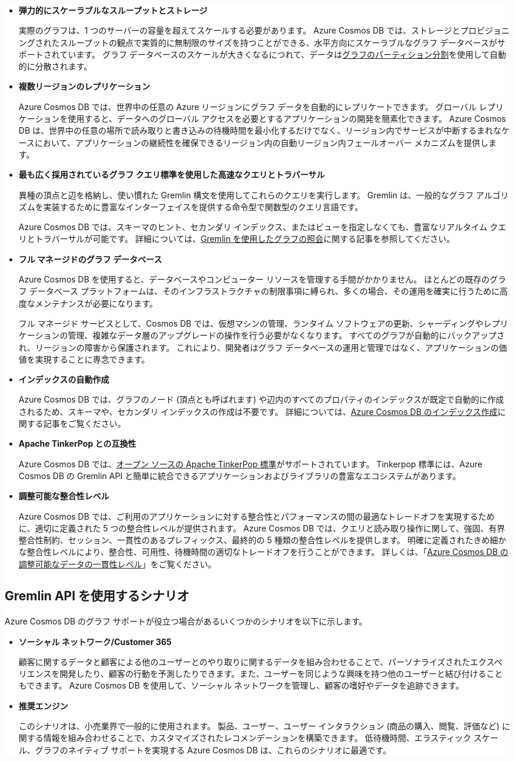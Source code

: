 * **弾力的にスケーラブルなスループットとストレージ**

  実際のグラフは、1 つのサーバーの容量を超えてスケールする必要があります。 Azure Cosmos DB では、ストレージとプロビジョニングされたスループットの観点で実質的に無制限のサイズを持つことができる、水平方向にスケーラブルなグラフ データベースがサポートされています。 グラフ データベースのスケールが大きくなるにつれて、データは[グラフのパーティション分割](./graph-partitioning.md)を使用して自動的に分散されます。

* **複数リージョンのレプリケーション**

  Azure Cosmos DB では、世界中の任意の Azure リージョンにグラフ データを自動的にレプリケートできます。 グローバル レプリケーションを使用すると、データへのグローバル アクセスを必要とするアプリケーションの開発を簡素化できます。 Azure Cosmos DB は、世界中の任意の場所で読み取りと書き込みの待機時間を最小化するだけでなく、リージョン内でサービスが中断するまれなケースにおいて、アプリケーションの継続性を確保できるリージョン内の自動リージョン内フェールオーバー メカニズムを提供します。

* **最も広く採用されているグラフ クエリ標準を使用した高速なクエリとトラバーサル**

  異種の頂点と辺を格納し、使い慣れた Gremlin 構文を使用してこれらのクエリを実行します。 Gremlin は、一般的なグラフ アルゴリズムを実装するために豊富なインターフェイスを提供する命令型で関数型のクエリ言語です。
  
  Azure Cosmos DB では、スキーマのヒント、セカンダリ インデックス、またはビューを指定しなくても、豊富なリアルタイム クエリとトラバーサルが可能です。 詳細については、[Gremlin を使用したグラフの照会](gremlin-support.md)に関する記事を参照してください。

* **フル マネージドのグラフ データベース**

  Azure Cosmos DB を使用すると、データベースやコンピューター リソースを管理する手間がかかりません。 ほとんどの既存のグラフ データベース プラットフォームは、そのインフラストラクチャの制限事項に縛られ、多くの場合、その運用を確実に行うために高度なメンテナンスが必要になります。 
  
  フル マネージド サービスとして、Cosmos DB では、仮想マシンの管理、ランタイム ソフトウェアの更新、シャーディングやレプリケーションの管理、複雑なデータ層のアップグレードの操作を行う必要がなくなります。 すべてのグラフが自動的にバックアップされ、リージョンの障害から保護されます。 これにより、開発者はグラフ データベースの運用と管理ではなく、アプリケーションの価値を実現することに専念できます。 

* **インデックスの自動作成**

  Azure Cosmos DB では、グラフのノード (頂点とも呼ばれます) や辺内のすべてのプロパティのインデックスが既定で自動的に作成されるため、スキーマや、セカンダリ インデックスの作成は不要です。 詳細については、[Azure Cosmos DB のインデックス作成](../index-overview.md)に関する記事をご覧ください。

* **Apache TinkerPop との互換性**

  Azure Cosmos DB では、[オープン ソースの Apache TinkerPop 標準](https://tinkerpop.apache.org/)がサポートされています。 Tinkerpop 標準には、Azure Cosmos DB の Gremlin API と簡単に統合できるアプリケーションおよびライブラリの豊富なエコシステムがあります。

* **調整可能な整合性レベル**

  Azure Cosmos DB では、ご利用のアプリケーションに対する整合性とパフォーマンスの間の最適なトレードオフを実現するために、適切に定義された 5 つの整合性レベルが提供されます。 Azure Cosmos DB では、クエリと読み取り操作に関して、強固、有界整合性制約、セッション、一貫性のあるプレフィックス、最終的の 5 種類の整合性レベルを提供します。 明確に定義されたきめ細かな整合性レベルにより、整合性、可用性、待機時間の適切なトレードオフを行うことができます。 詳しくは、「[Azure Cosmos DB の調整可能なデータの一貫性レベル](../consistency-levels.md)」をご覧ください。

## <a name="scenarios-that-use-gremlin-api"></a>Gremlin API を使用するシナリオ

Azure Cosmos DB のグラフ サポートが役立つ場合があるいくつかのシナリオを以下に示します。

* **ソーシャル ネットワーク/Customer 365**

  顧客に関するデータと顧客による他のユーザーとのやり取りに関するデータを組み合わせることで、パーソナライズされたエクスペリエンスを開発したり、顧客の行動を予測したりできます。また、ユーザーを同じような興味を持つ他のユーザーと結び付けることもできます。 Azure Cosmos DB を使用して、ソーシャル ネットワークを管理し、顧客の嗜好やデータを追跡できます。

* **推奨エンジン**

  このシナリオは、小売業界で一般的に使用されます。 製品、ユーザー、ユーザー インタラクション (商品の購入、閲覧、評価など) に関する情報を組み合わせることで、カスタマイズされたレコメンデーションを構築できます。 低待機時間、エラスティック スケール、グラフのネイティブ サポートを実現する Azure Cosmos DB は、これらのシナリオに最適です。
